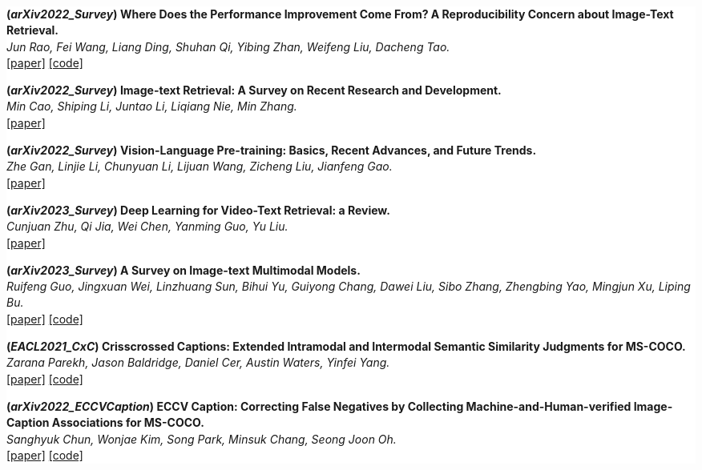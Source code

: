**(*arXiv2022_Survey*) Where Does the Performance Improvement Come From? A Reproducibility Concern about Image-Text Retrieval.**<br>
*Jun Rao, Fei Wang, Liang Ding, Shuhan Qi, Yibing Zhan, Weifeng Liu, Dacheng Tao.*<br>
[[paper]](https://arxiv.org/abs/2203.03853)
[[code]](https://github.com/WangFei-2019/Image-text-Retrieval)

**(*arXiv2022_Survey*) Image-text Retrieval: A Survey on Recent Research and Development.**<br>
*Min Cao, Shiping Li, Juntao Li, Liqiang Nie, Min Zhang.*<br>
[[paper]](https://arxiv.org/abs/2203.14713)

**(*arXiv2022_Survey*) Vision-Language Pre-training: Basics, Recent Advances, and Future Trends.**<br>
*Zhe Gan, Linjie Li, Chunyuan Li, Lijuan Wang, Zicheng Liu, Jianfeng Gao.*<br>
[[paper]](https://arxiv.org/abs/2210.09263)

**(*arXiv2023_Survey*) Deep Learning for Video-Text Retrieval: a Review.**<br>
*Cunjuan Zhu, Qi Jia, Wei Chen, Yanming Guo, Yu Liu.*<br>
[[paper]](https://arxiv.org/abs/2302.12552)

**(*arXiv2023_Survey*) A Survey on Image-text Multimodal Models.**<br>
*Ruifeng Guo, Jingxuan Wei, Linzhuang Sun, Bihui Yu, Guiyong Chang, Dawei Liu, Sibo Zhang, Zhengbing Yao, Mingjun Xu, Liping Bu.*<br>
[[paper]](https://browse.arxiv.org/abs/2309.15857)
[[code]](https://github.com/i2vec/A-survey-on-image-text-multimodal-models)

**(*EACL2021_CxC*) Crisscrossed Captions: Extended Intramodal and Intermodal Semantic Similarity Judgments for MS-COCO.**<br>
*Zarana Parekh, Jason Baldridge, Daniel Cer, Austin Waters, Yinfei Yang.*<br>
[[paper]](https://arxiv.org/abs/2004.15020)
[[code]](https://github.com/google-research-datasets/Crisscrossed-Captions)

**(*arXiv2022_ECCVCaption*) ECCV Caption: Correcting False Negatives by Collecting Machine-and-Human-verified Image-Caption Associations for MS-COCO.**<br>
*Sanghyuk Chun, Wonjae Kim, Song Park, Minsuk Chang, Seong Joon Oh.*<br>
[[paper]](https://arxiv.org/abs/2204.03359)
[[code]](https://github.com/naver-ai/eccv-caption)



